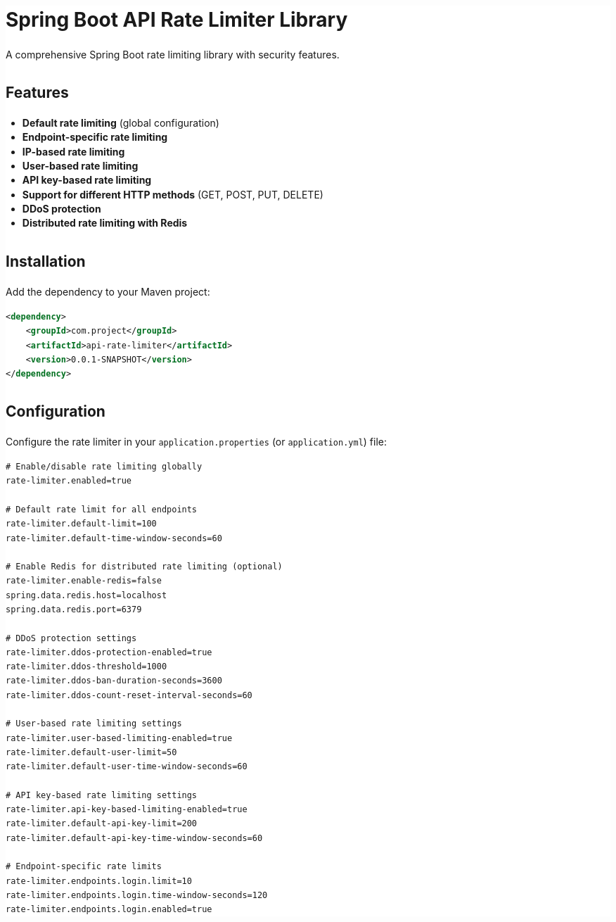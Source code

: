 # Spring Boot API Rate Limiter Library

A comprehensive Spring Boot rate limiting library with security features.

## Features
- **Default rate limiting** (global configuration)
- **Endpoint-specific rate limiting**
- **IP-based rate limiting**
- **User-based rate limiting**
- **API key-based rate limiting**
- **Support for different HTTP methods** (GET, POST, PUT, DELETE)
- **DDoS protection**
- **Distributed rate limiting with Redis**

## Installation

Add the dependency to your Maven project:

```xml
<dependency>
    <groupId>com.project</groupId>
    <artifactId>api-rate-limiter</artifactId>
    <version>0.0.1-SNAPSHOT</version>
</dependency>
```

## Configuration

Configure the rate limiter in your `application.properties` (or `application.yml`) file:

```properties
# Enable/disable rate limiting globally
rate-limiter.enabled=true

# Default rate limit for all endpoints
rate-limiter.default-limit=100
rate-limiter.default-time-window-seconds=60

# Enable Redis for distributed rate limiting (optional)
rate-limiter.enable-redis=false
spring.data.redis.host=localhost
spring.data.redis.port=6379

# DDoS protection settings
rate-limiter.ddos-protection-enabled=true
rate-limiter.ddos-threshold=1000
rate-limiter.ddos-ban-duration-seconds=3600
rate-limiter.ddos-count-reset-interval-seconds=60

# User-based rate limiting settings
rate-limiter.user-based-limiting-enabled=true
rate-limiter.default-user-limit=50
rate-limiter.default-user-time-window-seconds=60

# API key-based rate limiting settings
rate-limiter.api-key-based-limiting-enabled=true
rate-limiter.default-api-key-limit=200
rate-limiter.default-api-key-time-window-seconds=60

# Endpoint-specific rate limits
rate-limiter.endpoints.login.limit=10
rate-limiter.endpoints.login.time-window-seconds=120
rate-limiter.endpoints.login.enabled=true
```
